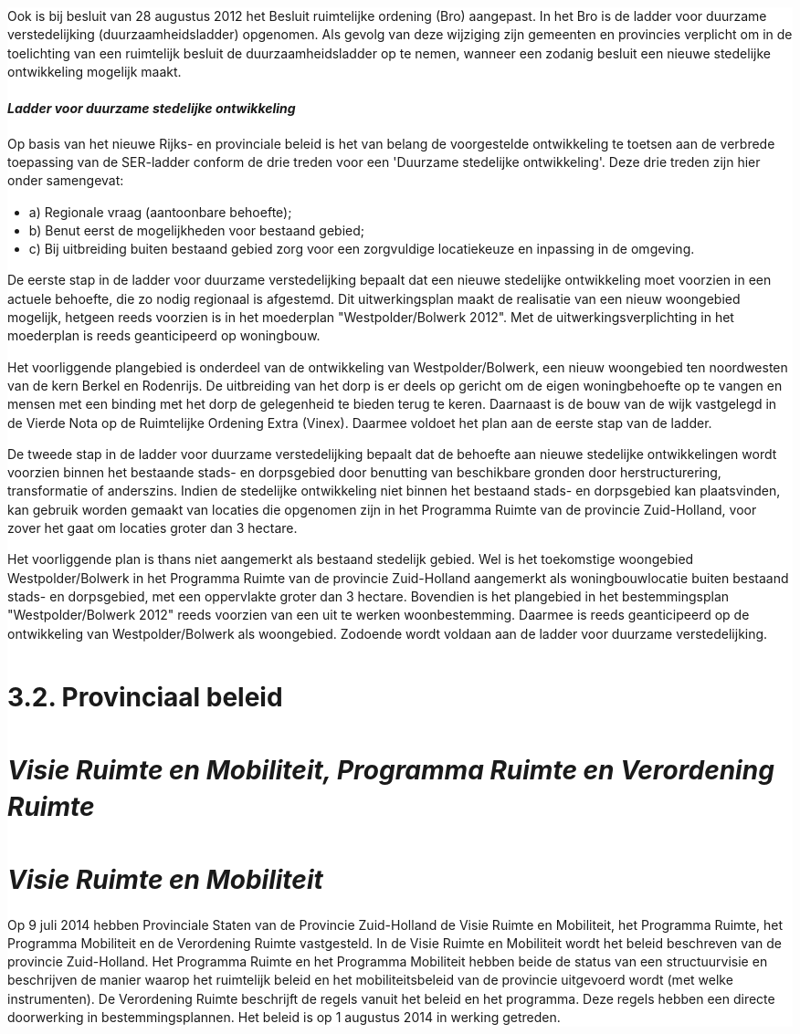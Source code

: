 Ook is bij besluit van 28 augustus 2012 het Besluit ruimtelijke ordening (Bro) aangepast. In het Bro is de ladder voor duurzame verstedelijking (duurzaamheidsladder) opgenomen. Als gevolg van deze wijziging zijn gemeenten en provincies verplicht om in de toelichting van een ruimtelijk besluit de duurzaamheidsladder op te nemen, wanneer een zodanig besluit een nieuwe stedelijke ontwikkeling mogelijk maakt.

#### *Ladder voor duurzame stedelijke ontwikkeling*

Op basis van het nieuwe Rijks- en provinciale beleid is het van belang de voorgestelde ontwikkeling te toetsen aan de verbrede toepassing van de SER-ladder conform de drie treden voor een 'Duurzame stedelijke ontwikkeling'. Deze drie treden zijn hier onder samengevat:

- a) Regionale vraag (aantoonbare behoefte);
- b) Benut eerst de mogelijkheden voor bestaand gebied;
- c) Bij uitbreiding buiten bestaand gebied zorg voor een zorgvuldige locatiekeuze en inpassing in de omgeving.

De eerste stap in de ladder voor duurzame verstedelijking bepaalt dat een nieuwe stedelijke ontwikkeling moet voorzien in een actuele behoefte, die zo nodig regionaal is afgestemd. Dit uitwerkingsplan maakt de realisatie van een nieuw woongebied mogelijk, hetgeen reeds voorzien is in het moederplan "Westpolder/Bolwerk 2012". Met de uitwerkingsverplichting in het moederplan is reeds geanticipeerd op woningbouw.

Het voorliggende plangebied is onderdeel van de ontwikkeling van Westpolder/Bolwerk, een nieuw woongebied ten noordwesten van de kern Berkel en Rodenrijs. De uitbreiding van het dorp is er deels op gericht om de eigen woningbehoefte op te vangen en mensen met een binding met het dorp de gelegenheid te bieden terug te keren. Daarnaast is de bouw van de wijk vastgelegd in de Vierde Nota op de Ruimtelijke Ordening Extra (Vinex). Daarmee voldoet het plan aan de eerste stap van de ladder.

De tweede stap in de ladder voor duurzame verstedelijking bepaalt dat de behoefte aan nieuwe stedelijke ontwikkelingen wordt voorzien binnen het bestaande stads- en dorpsgebied door benutting van beschikbare gronden door herstructurering, transformatie of anderszins. Indien de stedelijke ontwikkeling niet binnen het bestaand stads- en dorpsgebied kan plaatsvinden, kan gebruik worden gemaakt van locaties die opgenomen zijn in het Programma Ruimte van de provincie Zuid-Holland, voor zover het gaat om locaties groter dan 3 hectare.

Het voorliggende plan is thans niet aangemerkt als bestaand stedelijk gebied. Wel is het toekomstige woongebied Westpolder/Bolwerk in het Programma Ruimte van de provincie Zuid-Holland aangemerkt als woningbouwlocatie buiten bestaand stads- en dorpsgebied, met een oppervlakte groter dan 3 hectare. Bovendien is het plangebied in het bestemmingsplan "Westpolder/Bolwerk 2012" reeds voorzien van een uit te werken woonbestemming. Daarmee is reeds geanticipeerd op de ontwikkeling van Westpolder/Bolwerk als woongebied. Zodoende wordt voldaan aan de ladder voor duurzame verstedelijking.

# **3.2. Provinciaal beleid**

# *Visie Ruimte en Mobiliteit, Programma Ruimte en Verordening Ruimte*

# *Visie Ruimte en Mobiliteit*

Op 9 juli 2014 hebben Provinciale Staten van de Provincie Zuid-Holland de Visie Ruimte en Mobiliteit, het Programma Ruimte, het Programma Mobiliteit en de Verordening Ruimte vastgesteld. In de Visie Ruimte en Mobiliteit wordt het beleid beschreven van de provincie Zuid-Holland. Het Programma Ruimte en het Programma Mobiliteit hebben beide de status van een structuurvisie en beschrijven de manier waarop het ruimtelijk beleid en het mobiliteitsbeleid van de provincie uitgevoerd wordt (met welke instrumenten). De Verordening Ruimte beschrijft de regels vanuit het beleid en het programma. Deze regels hebben een directe doorwerking in bestemmingsplannen. Het beleid is op 1 augustus 2014 in werking getreden.
